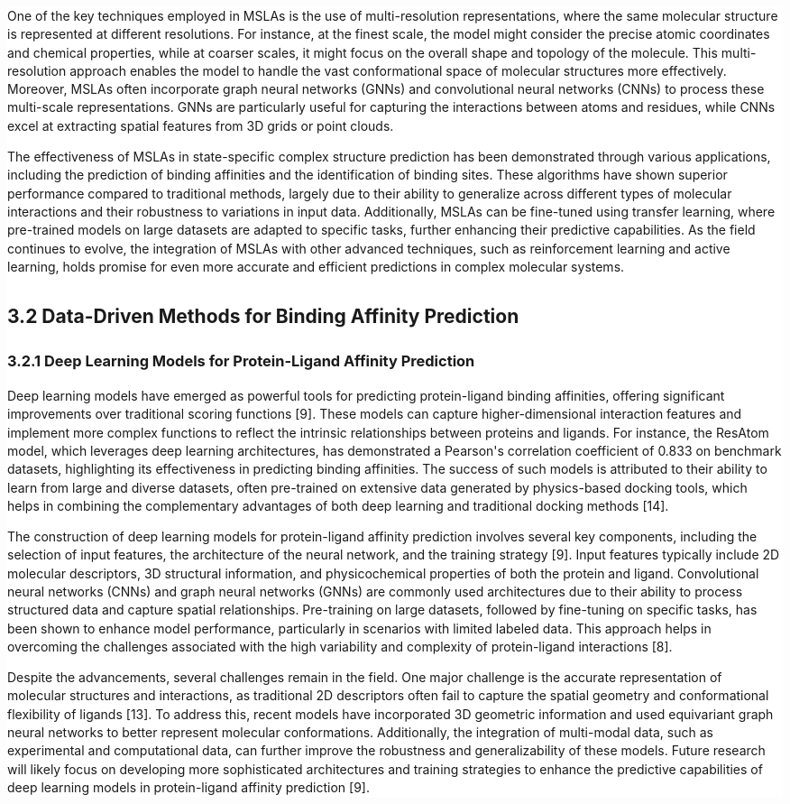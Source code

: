 One of the key techniques employed in MSLAs is the use of multi-resolution representations, where the same molecular structure is represented at different resolutions. For instance, at the finest scale, the model might consider the precise atomic coordinates and chemical properties, while at coarser scales, it might focus on the overall shape and topology of the molecule. This multi-resolution approach enables the model to handle the vast conformational space of molecular structures more effectively. Moreover, MSLAs often incorporate graph neural networks (GNNs) and convolutional neural networks (CNNs) to process these multi-scale representations. GNNs are particularly useful for capturing the interactions between atoms and residues, while CNNs excel at extracting spatial features from 3D grids or point clouds.

The effectiveness of MSLAs in state-specific complex structure prediction has been demonstrated through various applications, including the prediction of binding affinities and the identification of binding sites. These algorithms have shown superior performance compared to traditional methods, largely due to their ability to generalize across different types of molecular interactions and their robustness to variations in input data. Additionally, MSLAs can be fine-tuned using transfer learning, where pre-trained models on large datasets are adapted to specific tasks, further enhancing their predictive capabilities. As the field continues to evolve, the integration of MSLAs with other advanced techniques, such as reinforcement learning and active learning, holds promise for even more accurate and efficient predictions in complex molecular systems.

## 3.2 Data-Driven Methods for Binding Affinity Prediction

### 3.2.1 Deep Learning Models for Protein-Ligand Affinity Prediction
Deep learning models have emerged as powerful tools for predicting protein-ligand binding affinities, offering significant improvements over traditional scoring functions [9]. These models can capture higher-dimensional interaction features and implement more complex functions to reflect the intrinsic relationships between proteins and ligands. For instance, the ResAtom model, which leverages deep learning architectures, has demonstrated a Pearson's correlation coefficient of 0.833 on benchmark datasets, highlighting its effectiveness in predicting binding affinities. The success of such models is attributed to their ability to learn from large and diverse datasets, often pre-trained on extensive data generated by physics-based docking tools, which helps in combining the complementary advantages of both deep learning and traditional docking methods [14].

The construction of deep learning models for protein-ligand affinity prediction involves several key components, including the selection of input features, the architecture of the neural network, and the training strategy [9]. Input features typically include 2D molecular descriptors, 3D structural information, and physicochemical properties of both the protein and ligand. Convolutional neural networks (CNNs) and graph neural networks (GNNs) are commonly used architectures due to their ability to process structured data and capture spatial relationships. Pre-training on large datasets, followed by fine-tuning on specific tasks, has been shown to enhance model performance, particularly in scenarios with limited labeled data. This approach helps in overcoming the challenges associated with the high variability and complexity of protein-ligand interactions [8].

Despite the advancements, several challenges remain in the field. One major challenge is the accurate representation of molecular structures and interactions, as traditional 2D descriptors often fail to capture the spatial geometry and conformational flexibility of ligands [13]. To address this, recent models have incorporated 3D geometric information and used equivariant graph neural networks to better represent molecular conformations. Additionally, the integration of multi-modal data, such as experimental and computational data, can further improve the robustness and generalizability of these models. Future research will likely focus on developing more sophisticated architectures and training strategies to enhance the predictive capabilities of deep learning models in protein-ligand affinity prediction [9].
